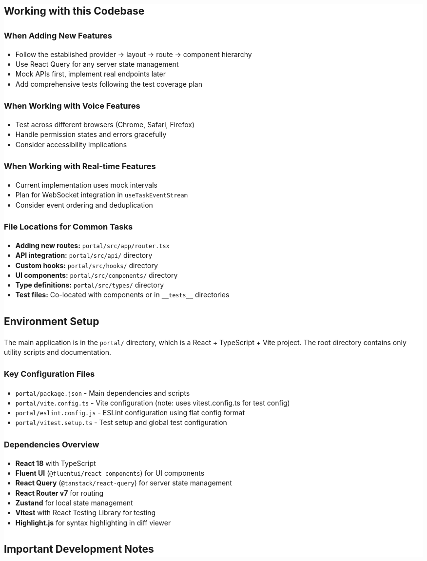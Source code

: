 ## Working with this Codebase

### When Adding New Features
- Follow the established provider → layout → route → component hierarchy
- Use React Query for any server state management
- Mock APIs first, implement real endpoints later
- Add comprehensive tests following the test coverage plan

### When Working with Voice Features
- Test across different browsers (Chrome, Safari, Firefox)
- Handle permission states and errors gracefully
- Consider accessibility implications

### When Working with Real-time Features
- Current implementation uses mock intervals
- Plan for WebSocket integration in `useTaskEventStream`
- Consider event ordering and deduplication

### File Locations for Common Tasks
- **Adding new routes:** `portal/src/app/router.tsx`
- **API integration:** `portal/src/api/` directory
- **Custom hooks:** `portal/src/hooks/` directory
- **UI components:** `portal/src/components/` directory
- **Type definitions:** `portal/src/types/` directory
- **Test files:** Co-located with components or in `__tests__` directories

## Environment Setup

The main application is in the `portal/` directory, which is a React + TypeScript + Vite project. The root directory contains only utility scripts and documentation.

### Key Configuration Files
- `portal/package.json` - Main dependencies and scripts
- `portal/vite.config.ts` - Vite configuration (note: uses vitest.config.ts for test config)
- `portal/eslint.config.js` - ESLint configuration using flat config format
- `portal/vitest.setup.ts` - Test setup and global test configuration

### Dependencies Overview
- **React 18** with TypeScript
- **Fluent UI** (`@fluentui/react-components`) for UI components
- **React Query** (`@tanstack/react-query`) for server state management
- **React Router v7** for routing
- **Zustand** for local state management
- **Vitest** with React Testing Library for testing
- **Highlight.js** for syntax highlighting in diff viewer

## Important Development Notes
